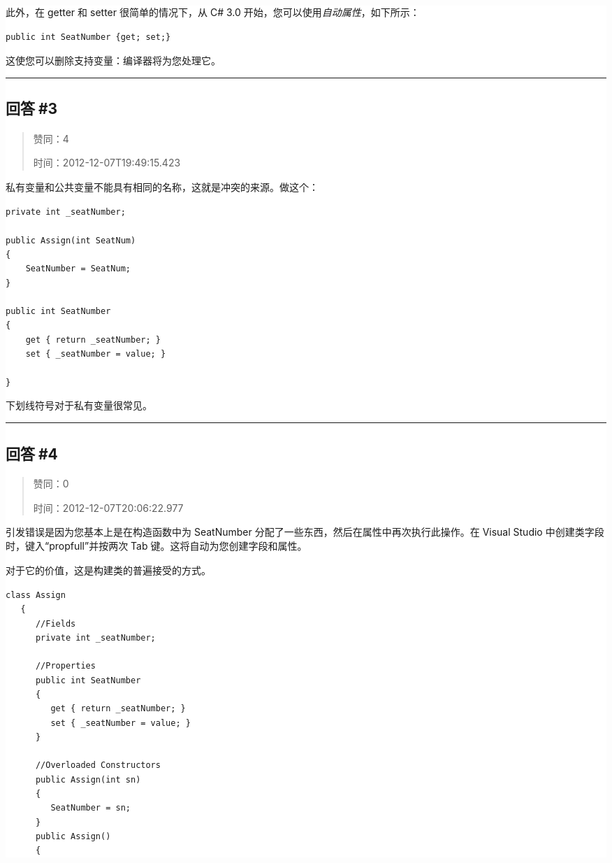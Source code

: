 此外，在 getter 和 setter 很简单的情况下，从 C# 3.0 开始，您可以使用*自动属性*，如下所示：

```
public int SeatNumber {get; set;} 
```

这使您可以删除支持变量：编译器将为您处理它。

* * *

## 回答 #3

> 赞同：4
> 
> 时间：2012-12-07T19:49:15.423

私有变量和公共变量不能具有相同的名称，这就是冲突的来源。做这个：

```
private int _seatNumber;

public Assign(int SeatNum)
{
    SeatNumber = SeatNum;
}

public int SeatNumber
{
    get { return _seatNumber; }
    set { _seatNumber = value; }

} 
```

下划线符号对于私有变量很常见。

* * *

## 回答 #4

> 赞同：0
> 
> 时间：2012-12-07T20:06:22.977

引发错误是因为您基本上是在构造函数中为 SeatNumber 分配了一些东西，然后在属性中再次执行此操作。在 Visual Studio 中创建类字段时，键入“propfull”并按两次 Tab 键。这将自动为您创建字段和属性。

对于它的价值，这是构建类的普遍接受的方式。

```
class Assign
   {
      //Fields
      private int _seatNumber;

      //Properties
      public int SeatNumber
      {
         get { return _seatNumber; }
         set { _seatNumber = value; }
      }

      //Overloaded Constructors
      public Assign(int sn)
      {
         SeatNumber = sn;
      }
      public Assign()
      {
```